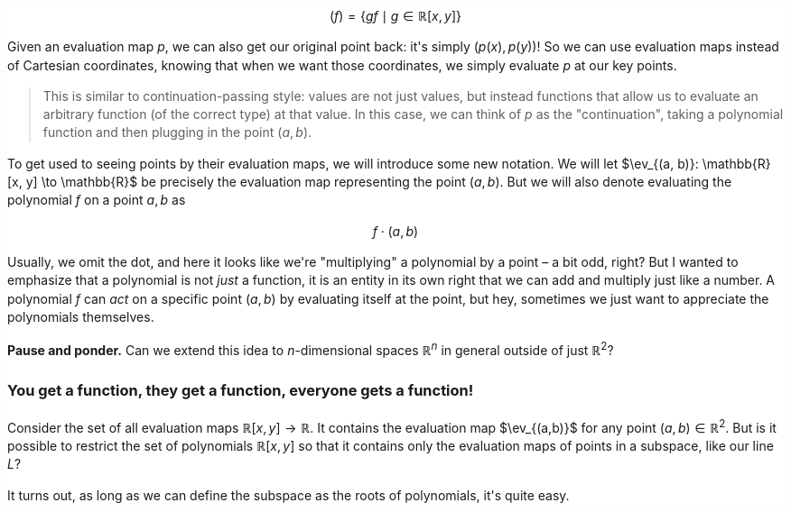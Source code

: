 $$
(f) = \{gf \mid g \in \mathbb{R}[x, y] \}
$$

Given an evaluation map $p$, we can also get our original point back: it's simply $(p(x), p(y))$! So we can use evaluation maps instead of Cartesian coordinates, knowing that when we want those coordinates, we simply evaluate $p$ at our key points.

> This is similar to continuation-passing style: values are not just values, but instead functions that allow us to evaluate an arbitrary function (of the correct type) at that value. In this case, we can think of $p$ as the "continuation", taking a polynomial function and then plugging in the point $(a, b)$.

To get used to seeing points by their evaluation maps, we will introduce some new notation. We will let $\ev_{(a, b)}: \mathbb{R}[x, y] \to \mathbb{R}$ be precisely the evaluation map representing the point $(a, b)$. But we will also denote evaluating the polynomial $f$ on a point $a, b$ as

$$
f \cdot (a, b)
$$

Usually, we omit the dot, and here it looks like we're "multiplying" a polynomial by a point – a bit odd, right? But I wanted to emphasize that a polynomial is not *just* a function, it is an entity in its own right that we can add and multiply just like a number. A polynomial $f$ can *act* on a specific point $(a, b)$ by evaluating itself at the point, but hey, sometimes we just want to appreciate the polynomials themselves.

**Pause and ponder.** Can we extend this idea to $n$-dimensional spaces $\mathbb{R}^n$ in general outside of just $\mathbb{R}^2$?

### You get a function, they get a function, everyone gets a function! 

Consider the set of all evaluation maps $\mathbb{R}[x, y] \to \mathbb{R}$. It contains the evaluation map $\ev_{(a,b)}$ for any point $(a, b) \in \mathbb{R}^2$. But is it possible to restrict the set of polynomials $\mathbb{R}[x, y]$ so that it contains only the evaluation maps of points in a subspace, like our line $L$?

It turns out, as long as we can define the subspace as the roots of polynomials, it's quite easy.
